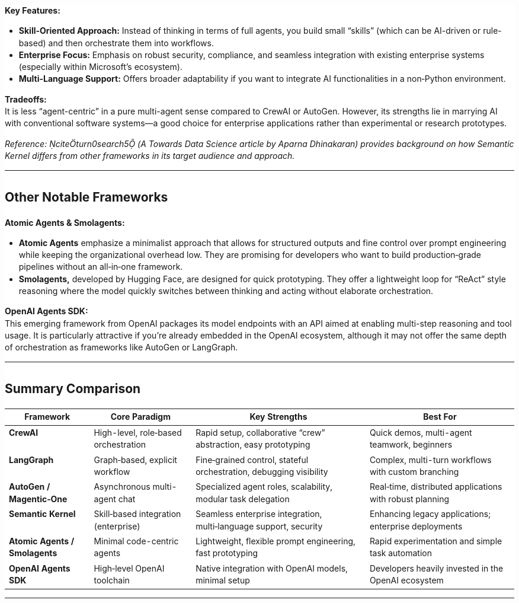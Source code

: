 **Key Features:**
- **Skill-Oriented Approach:** Instead of thinking in terms of full agents, you build small “skills” (which can be AI-driven or rule-based) and then orchestrate them into workflows.
- **Enterprise Focus:** Emphasis on robust security, compliance, and seamless integration with existing enterprise systems (especially within Microsoft’s ecosystem).
- **Multi-Language Support:** Offers broader adaptability if you want to integrate AI functionalities in a non‑Python environment.

**Tradeoffs:**  
It is less “agent-centric” in a pure multi-agent sense compared to CrewAI or AutoGen. However, its strengths lie in marrying AI with conventional software systems—a good choice for enterprise applications rather than experimental or research prototypes.

*Reference: citeturn0search5 (A Towards Data Science article by Aparna Dhinakaran) provides background on how Semantic Kernel differs from other frameworks in its target audience and approach.*

---

## Other Notable Frameworks

**Atomic Agents & Smolagents:**  
- **Atomic Agents** emphasize a minimalist approach that allows for structured outputs and fine control over prompt engineering while keeping the organizational overhead low. They are promising for developers who want to build production‑grade pipelines without an all‑in‑one framework.  
- **Smolagents,** developed by Hugging Face, are designed for quick prototyping. They offer a lightweight loop for “ReAct” style reasoning where the model quickly switches between thinking and acting without elaborate orchestration.  
 
**OpenAI Agents SDK:**  
This emerging framework from OpenAI packages its model endpoints with an API aimed at enabling multi-step reasoning and tool usage. It is particularly attractive if you’re already embedded in the OpenAI ecosystem, although it may not offer the same depth of orchestration as frameworks like AutoGen or LangGraph.

---

## Summary Comparison

| Framework           | Core Paradigm                        | Key Strengths                                                  | Best For                                             |
|---------------------|--------------------------------------|----------------------------------------------------------------|------------------------------------------------------|
| **CrewAI**          | High-level, role‑based orchestration | Rapid setup, collaborative “crew” abstraction, easy prototyping  | Quick demos, multi-agent teamwork, beginners         |
| **LangGraph**       | Graph‑based, explicit workflow       | Fine‑grained control, stateful orchestration, debugging visibility | Complex, multi-turn workflows with custom branching  |
| **AutoGen / Magentic‑One** | Asynchronous multi-agent chat  | Specialized agent roles, scalability, modular task delegation  | Real‑time, distributed applications with robust planning |
| **Semantic Kernel** | Skill‑based integration (enterprise) | Seamless enterprise integration, multi‑language support, security | Enhancing legacy applications; enterprise deployments |
| **Atomic Agents / Smolagents** | Minimal code-centric agents | Lightweight, flexible prompt engineering, fast prototyping      | Rapid experimentation and simple task automation     |
| **OpenAI Agents SDK** | High‑level OpenAI toolchain        | Native integration with OpenAI models, minimal setup            | Developers heavily invested in the OpenAI ecosystem  |

---
